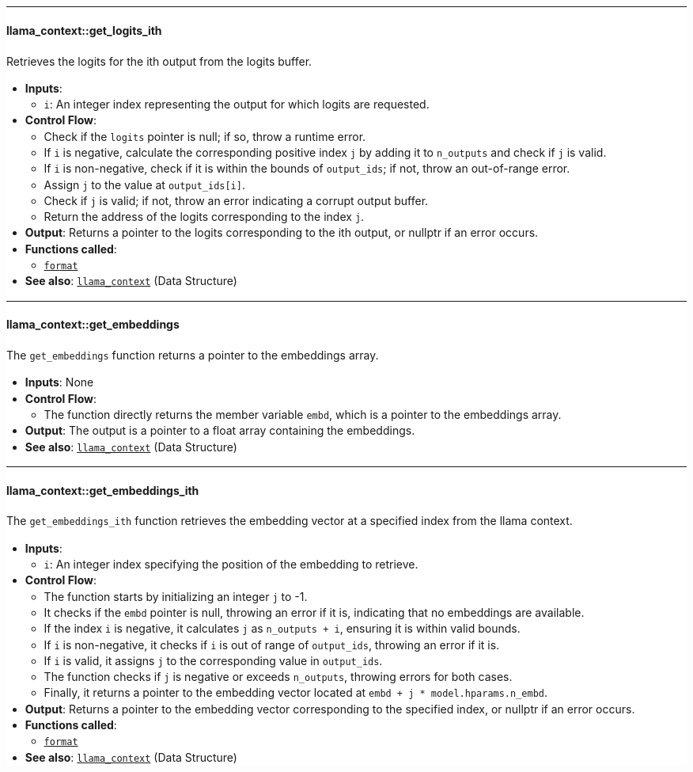 
---
#### llama\_context::get\_logits\_ith
Retrieves the logits for the ith output from the logits buffer.
- **Inputs**:
    - `i`: An integer index representing the output for which logits are requested.
- **Control Flow**:
    - Check if the `logits` pointer is null; if so, throw a runtime error.
    - If `i` is negative, calculate the corresponding positive index `j` by adding it to `n_outputs` and check if `j` is valid.
    - If `i` is non-negative, check if it is within the bounds of `output_ids`; if not, throw an out-of-range error.
    - Assign `j` to the value at `output_ids[i]`.
    - Check if `j` is valid; if not, throw an error indicating a corrupt output buffer.
    - Return the address of the logits corresponding to the index `j`.
- **Output**: Returns a pointer to the logits corresponding to the ith output, or nullptr if an error occurs.
- **Functions called**:
    - [`format`](llama-impl.cpp.driver.md#format)
- **See also**: [`llama_context`](llama-context.h.driver.md#llama_context)  (Data Structure)


---
#### llama\_context::get\_embeddings
The `get_embeddings` function returns a pointer to the embeddings array.
- **Inputs**: None
- **Control Flow**:
    - The function directly returns the member variable `embd`, which is a pointer to the embeddings array.
- **Output**: The output is a pointer to a float array containing the embeddings.
- **See also**: [`llama_context`](llama-context.h.driver.md#llama_context)  (Data Structure)


---
#### llama\_context::get\_embeddings\_ith
The `get_embeddings_ith` function retrieves the embedding vector at a specified index from the llama context.
- **Inputs**:
    - `i`: An integer index specifying the position of the embedding to retrieve.
- **Control Flow**:
    - The function starts by initializing an integer `j` to -1.
    - It checks if the `embd` pointer is null, throwing an error if it is, indicating that no embeddings are available.
    - If the index `i` is negative, it calculates `j` as `n_outputs + i`, ensuring it is within valid bounds.
    - If `i` is non-negative, it checks if `i` is out of range of `output_ids`, throwing an error if it is.
    - If `i` is valid, it assigns `j` to the corresponding value in `output_ids`.
    - The function checks if `j` is negative or exceeds `n_outputs`, throwing errors for both cases.
    - Finally, it returns a pointer to the embedding vector located at `embd + j * model.hparams.n_embd`.
- **Output**: Returns a pointer to the embedding vector corresponding to the specified index, or nullptr if an error occurs.
- **Functions called**:
    - [`format`](llama-impl.cpp.driver.md#format)
- **See also**: [`llama_context`](llama-context.h.driver.md#llama_context)  (Data Structure)
